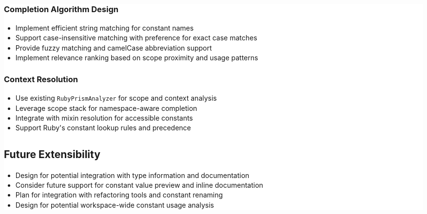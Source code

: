 ### Completion Algorithm Design
- Implement efficient string matching for constant names
- Support case-insensitive matching with preference for exact case matches
- Provide fuzzy matching and camelCase abbreviation support
- Implement relevance ranking based on scope proximity and usage patterns

### Context Resolution
- Use existing `RubyPrismAnalyzer` for scope and context analysis
- Leverage scope stack for namespace-aware completion
- Integrate with mixin resolution for accessible constants
- Support Ruby's constant lookup rules and precedence

## Future Extensibility
- Design for potential integration with type information and documentation
- Consider future support for constant value preview and inline documentation
- Plan for integration with refactoring tools and constant renaming
- Design for potential workspace-wide constant usage analysis